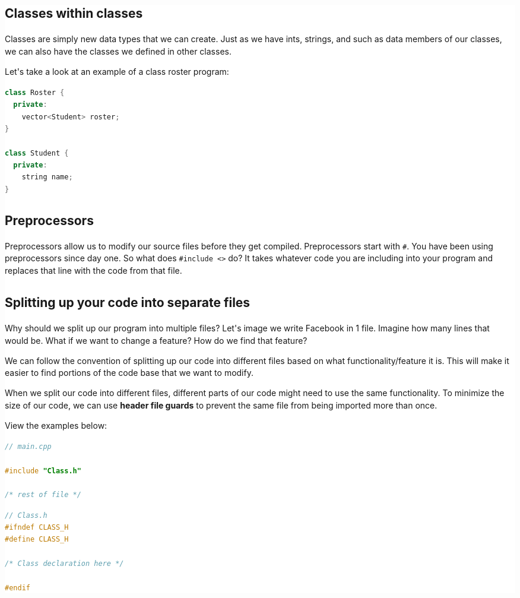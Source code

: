 ## Classes within classes

Classes are simply new data types that we can create. Just as we have ints, strings, and such as data members
of our classes, we can also have the classes we defined in other classes.

Let's take a look at an example of a class roster program:

```cpp
class Roster {
  private:
    vector<Student> roster;
}

class Student {
  private:
    string name;
}
```

## Preprocessors

Preprocessors allow us to modify our source files before they get compiled. Preprocessors start with `#`. You
have been using preprocessors since day one. So what does `#include <>` do? It takes whatever code you are
including into your program and replaces that line with the code from that file.

## Splitting up your code into separate files

Why should we split up our program into multiple files? Let's image we write Facebook in 1 file. Imagine how
many lines that would be. What if we want to change a feature? How do we find that feature?

We can follow the convention of splitting up our code into different files based on what functionality/feature
it is. This will make it easier to find portions of the code base that we want to modify.

When we split our code into different files, different parts of our code might need to use the same 
functionality. To minimize the size of our code, we can use **header file guards** to prevent the same file
from being imported more than once.

View the examples below:
```c++
// main.cpp

#include "Class.h"

/* rest of file */
```

```c++
// Class.h
#ifndef CLASS_H
#define CLASS_H

/* Class declaration here */

#endif
```
